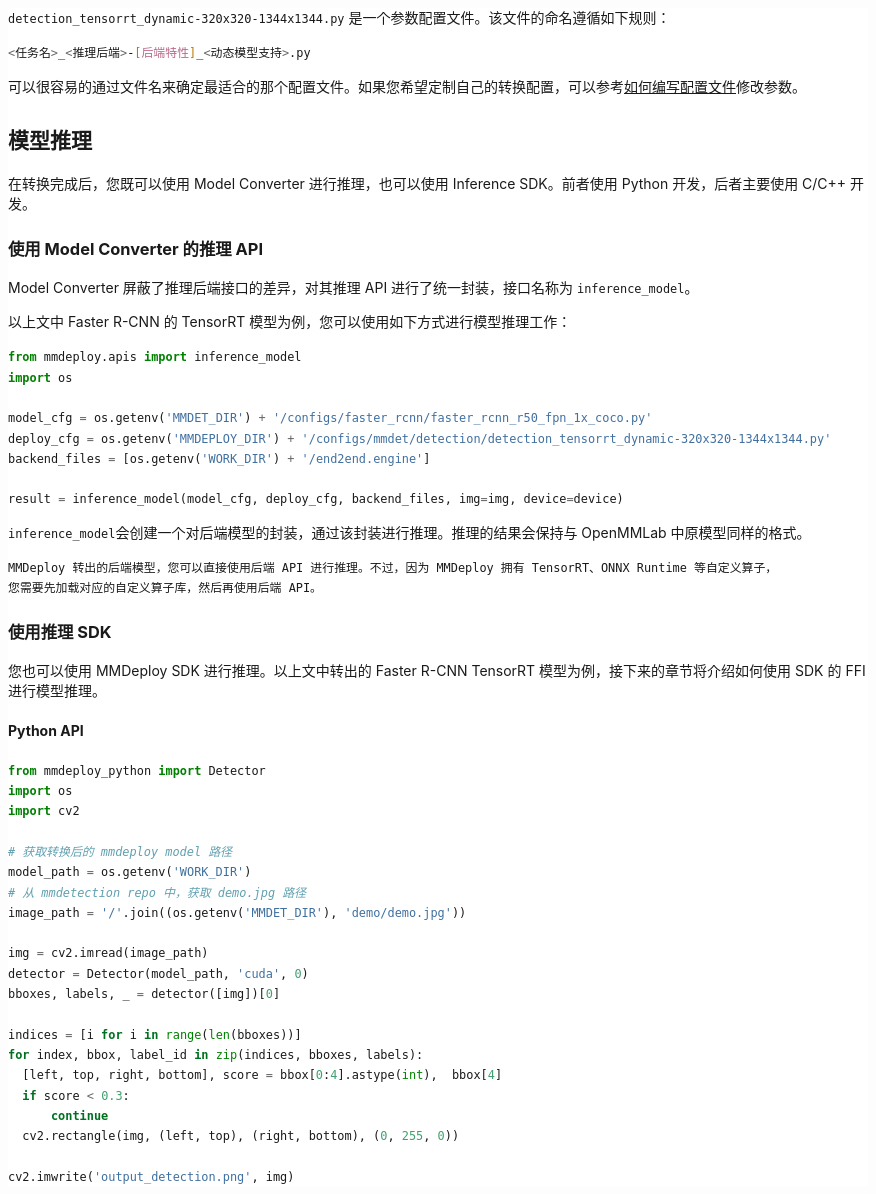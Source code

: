 `detection_tensorrt_dynamic-320x320-1344x1344.py` 是一个参数配置文件。该文件的命名遵循如下规则：

```bash
<任务名>_<推理后端>-[后端特性]_<动态模型支持>.py
```

可以很容易的通过文件名来确定最适合的那个配置文件。如果您希望定制自己的转换配置，可以参考[如何编写配置文件](./02-how-to-run/write_config.md)修改参数。

## 模型推理

在转换完成后，您既可以使用 Model Converter 进行推理，也可以使用 Inference SDK。前者使用 Python 开发，后者主要使用 C/C++ 开发。

### 使用 Model Converter 的推理 API

Model Converter 屏蔽了推理后端接口的差异，对其推理 API 进行了统一封装，接口名称为 `inference_model`。

以上文中 Faster R-CNN 的 TensorRT 模型为例，您可以使用如下方式进行模型推理工作：

```python
from mmdeploy.apis import inference_model
import os

model_cfg = os.getenv('MMDET_DIR') + '/configs/faster_rcnn/faster_rcnn_r50_fpn_1x_coco.py'
deploy_cfg = os.getenv('MMDEPLOY_DIR') + '/configs/mmdet/detection/detection_tensorrt_dynamic-320x320-1344x1344.py'
backend_files = [os.getenv('WORK_DIR') + '/end2end.engine']

result = inference_model(model_cfg, deploy_cfg, backend_files, img=img, device=device)
```

`inference_model`会创建一个对后端模型的封装，通过该封装进行推理。推理的结果会保持与 OpenMMLab 中原模型同样的格式。

```{note}
MMDeploy 转出的后端模型，您可以直接使用后端 API 进行推理。不过，因为 MMDeploy 拥有 TensorRT、ONNX Runtime 等自定义算子，
您需要先加载对应的自定义算子库，然后再使用后端 API。
```

### 使用推理 SDK

您也可以使用 MMDeploy SDK 进行推理。以上文中转出的 Faster R-CNN TensorRT 模型为例，接下来的章节将介绍如何使用 SDK 的 FFI 进行模型推理。

#### Python API

```python
from mmdeploy_python import Detector
import os
import cv2

# 获取转换后的 mmdeploy model 路径
model_path = os.getenv('WORK_DIR')
# 从 mmdetection repo 中，获取 demo.jpg 路径
image_path = '/'.join((os.getenv('MMDET_DIR'), 'demo/demo.jpg'))

img = cv2.imread(image_path)
detector = Detector(model_path, 'cuda', 0)
bboxes, labels, _ = detector([img])[0]

indices = [i for i in range(len(bboxes))]
for index, bbox, label_id in zip(indices, bboxes, labels):
  [left, top, right, bottom], score = bbox[0:4].astype(int),  bbox[4]
  if score < 0.3:
      continue
  cv2.rectangle(img, (left, top), (right, bottom), (0, 255, 0))

cv2.imwrite('output_detection.png', img)

```
